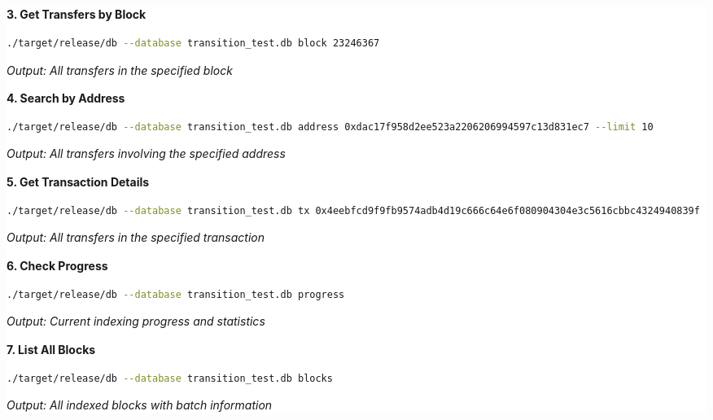 **3. Get Transfers by Block**
```bash
./target/release/db --database transition_test.db block 23246367
```
*Output: All transfers in the specified block*

**4. Search by Address**
```bash
./target/release/db --database transition_test.db address 0xdac17f958d2ee523a2206206994597c13d831ec7 --limit 10
```
*Output: All transfers involving the specified address*

**5. Get Transaction Details**
```bash
./target/release/db --database transition_test.db tx 0x4eebfcd9f9fb9574adb4d19c666c64e6f080904304e3c5616cbbc4324940839f
```
*Output: All transfers in the specified transaction*

**6. Check Progress**
```bash
./target/release/db --database transition_test.db progress
```
*Output: Current indexing progress and statistics*

**7. List All Blocks**
```bash
./target/release/db --database transition_test.db blocks
```
*Output: All indexed blocks with batch information*

